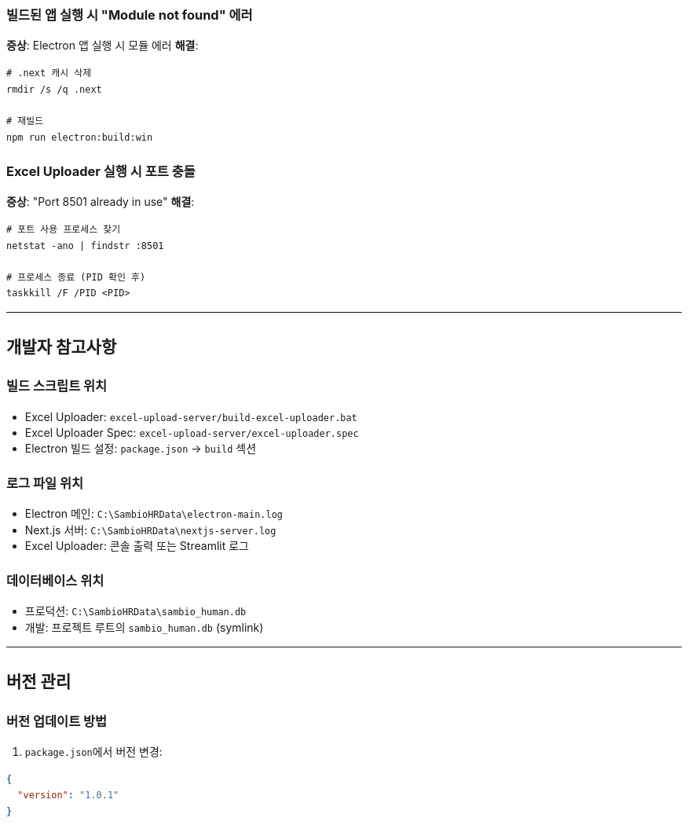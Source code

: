 ### 빌드된 앱 실행 시 "Module not found" 에러

**증상**: Electron 앱 실행 시 모듈 에러
**해결**:
```batch
# .next 캐시 삭제
rmdir /s /q .next

# 재빌드
npm run electron:build:win
```

### Excel Uploader 실행 시 포트 충돌

**증상**: "Port 8501 already in use"
**해결**:
```batch
# 포트 사용 프로세스 찾기
netstat -ano | findstr :8501

# 프로세스 종료 (PID 확인 후)
taskkill /F /PID <PID>
```

---

## 개발자 참고사항

### 빌드 스크립트 위치
- Excel Uploader: `excel-upload-server/build-excel-uploader.bat`
- Excel Uploader Spec: `excel-upload-server/excel-uploader.spec`
- Electron 빌드 설정: `package.json` → `build` 섹션

### 로그 파일 위치
- Electron 메인: `C:\SambioHRData\electron-main.log`
- Next.js 서버: `C:\SambioHRData\nextjs-server.log`
- Excel Uploader: 콘솔 출력 또는 Streamlit 로그

### 데이터베이스 위치
- 프로덕션: `C:\SambioHRData\sambio_human.db`
- 개발: 프로젝트 루트의 `sambio_human.db` (symlink)

---

## 버전 관리

### 버전 업데이트 방법

1. `package.json`에서 버전 변경:
```json
{
  "version": "1.0.1"
}
```
